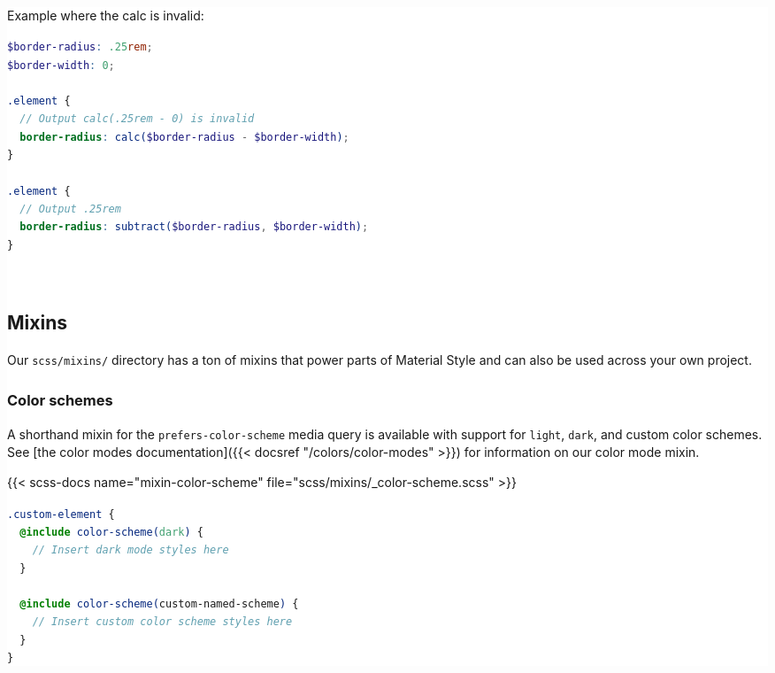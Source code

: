 Example where the calc is invalid:

```scss
$border-radius: .25rem;
$border-width: 0;

.element {
  // Output calc(.25rem - 0) is invalid
  border-radius: calc($border-radius - $border-width);
}

.element {
  // Output .25rem
  border-radius: subtract($border-radius, $border-width);
}
```
<br>

## Mixins

Our `scss/mixins/` directory has a ton of mixins that power parts of Material Style and can also be used across your own project.

### Color schemes

A shorthand mixin for the `prefers-color-scheme` media query is available with support for `light`, `dark`, and custom color schemes. See [the color modes documentation]({{< docsref "/colors/color-modes" >}}) for information on our color mode mixin.

{{< scss-docs name="mixin-color-scheme" file="scss/mixins/_color-scheme.scss" >}}
<br>

```scss
.custom-element {
  @include color-scheme(dark) {
    // Insert dark mode styles here
  }

  @include color-scheme(custom-named-scheme) {
    // Insert custom color scheme styles here
  }
}
```
